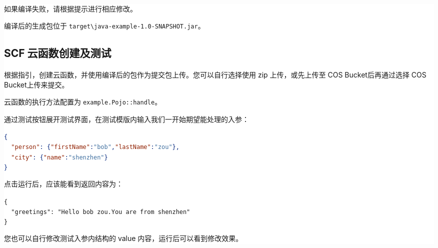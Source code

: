 如果编译失败，请根据提示进行相应修改。

编译后的生成包位于 `target\java-example-1.0-SNAPSHOT.jar`。

## SCF 云函数创建及测试

根据指引，创建云函数，并使用编译后的包作为提交包上传。您可以自行选择使用 zip 上传，或先上传至 COS Bucket后再通过选择 COS Bucket上传来提交。

云函数的执行方法配置为 `example.Pojo::handle`。

通过测试按钮展开测试界面，在测试模版内输入我们一开始期望能处理的入参：

```json
{
  "person": {"firstName":"bob","lastName":"zou"},
  "city": {"name":"shenzhen"}
}
```

点击运行后，应该能看到返回内容为：


```
{
  "greetings": "Hello bob zou.You are from shenzhen"
}
```

您也可以自行修改测试入参内结构的 value 内容，运行后可以看到修改效果。